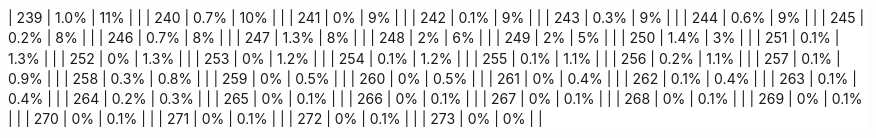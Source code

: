 | 239 | 1.0% | 11% |  |
| 240 | 0.7% | 10% |  |
| 241 | 0% | 9% |  |
| 242 | 0.1% | 9% |  |
| 243 | 0.3% | 9% |  |
| 244 | 0.6% | 9% |  |
| 245 | 0.2% | 8% |  |
| 246 | 0.7% | 8% |  |
| 247 | 1.3% | 8% |  |
| 248 | 2% | 6% |  |
| 249 | 2% | 5% |  |
| 250 | 1.4% | 3% |  |
| 251 | 0.1% | 1.3% |  |
| 252 | 0% | 1.3% |  |
| 253 | 0% | 1.2% |  |
| 254 | 0.1% | 1.2% |  |
| 255 | 0.1% | 1.1% |  |
| 256 | 0.2% | 1.1% |  |
| 257 | 0.1% | 0.9% |  |
| 258 | 0.3% | 0.8% |  |
| 259 | 0% | 0.5% |  |
| 260 | 0% | 0.5% |  |
| 261 | 0% | 0.4% |  |
| 262 | 0.1% | 0.4% |  |
| 263 | 0.1% | 0.4% |  |
| 264 | 0.2% | 0.3% |  |
| 265 | 0% | 0.1% |  |
| 266 | 0% | 0.1% |  |
| 267 | 0% | 0.1% |  |
| 268 | 0% | 0.1% |  |
| 269 | 0% | 0.1% |  |
| 270 | 0% | 0.1% |  |
| 271 | 0% | 0.1% |  |
| 272 | 0% | 0.1% |  |
| 273 | 0% | 0% |  |
